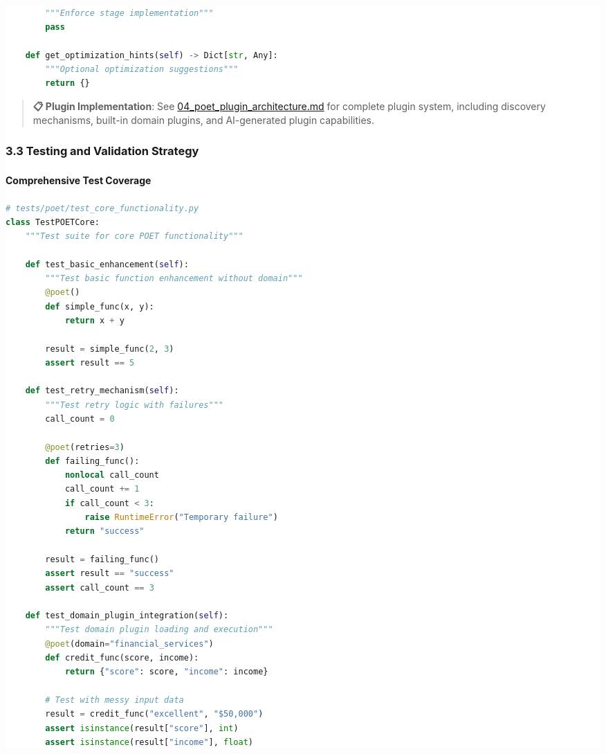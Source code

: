 ```python
        """Enforce stage implementation"""
        pass
    
    def get_optimization_hints(self) -> Dict[str, Any]:
        """Optional optimization suggestions"""
        return {}
```

> **📋 Plugin Implementation**: See [04_poet_plugin_architecture.md](04_poet_plugin_architecture.md) for complete plugin system, including discovery mechanisms, built-in domain plugins, and AI-generated plugin capabilities.

### 3.3 Testing and Validation Strategy

#### Comprehensive Test Coverage
```python
# tests/poet/test_core_functionality.py
class TestPOETCore:
    """Test suite for core POET functionality"""
    
    def test_basic_enhancement(self):
        """Test basic function enhancement without domain"""
        @poet()
        def simple_func(x, y):
            return x + y
        
        result = simple_func(2, 3)
        assert result == 5
    
    def test_retry_mechanism(self):
        """Test retry logic with failures"""
        call_count = 0
        
        @poet(retries=3)
        def failing_func():
            nonlocal call_count
            call_count += 1
            if call_count < 3:
                raise RuntimeError("Temporary failure")
            return "success"
        
        result = failing_func()
        assert result == "success"
        assert call_count == 3
    
    def test_domain_plugin_integration(self):
        """Test domain plugin loading and execution"""
        @poet(domain="financial_services")
        def credit_func(score, income):
            return {"score": score, "income": income}
        
        # Test with messy input data
        result = credit_func("excellent", "$50,000")
        assert isinstance(result["score"], int)
        assert isinstance(result["income"], float)
```
